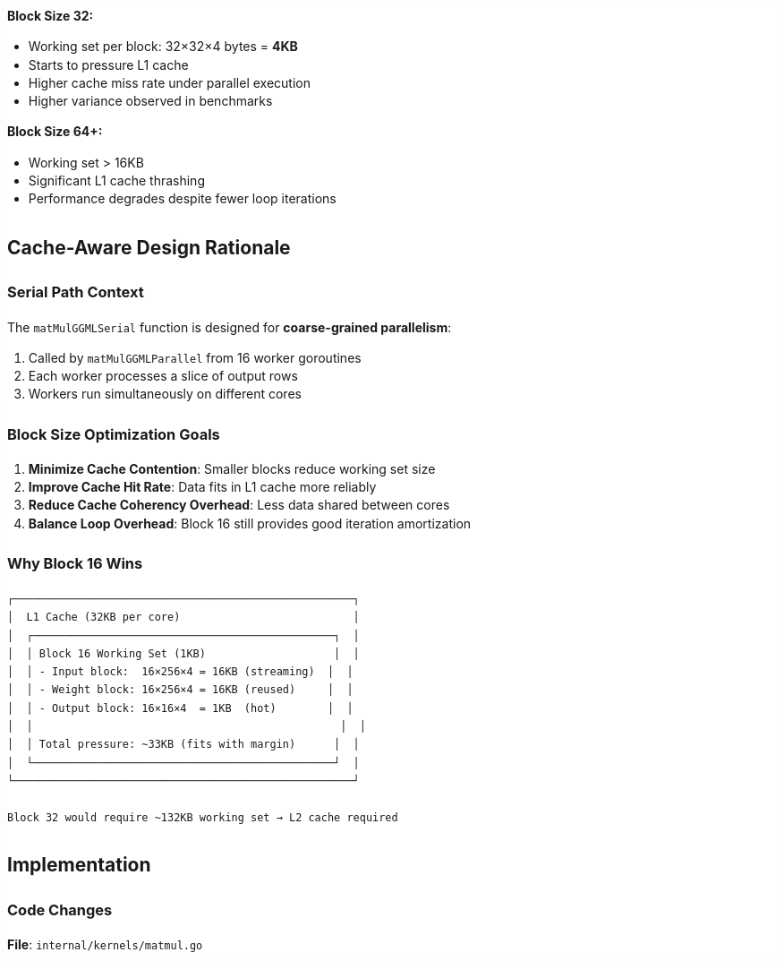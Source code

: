 **Block Size 32:**
- Working set per block: 32×32×4 bytes = **4KB**
- Starts to pressure L1 cache
- Higher cache miss rate under parallel execution
- Higher variance observed in benchmarks

**Block Size 64+:**
- Working set > 16KB
- Significant L1 cache thrashing
- Performance degrades despite fewer loop iterations

## Cache-Aware Design Rationale

### Serial Path Context

The `matMulGGMLSerial` function is designed for **coarse-grained parallelism**:

1. Called by `matMulGGMLParallel` from 16 worker goroutines
2. Each worker processes a slice of output rows
3. Workers run simultaneously on different cores

### Block Size Optimization Goals

1. **Minimize Cache Contention**: Smaller blocks reduce working set size
2. **Improve Cache Hit Rate**: Data fits in L1 cache more reliably
3. **Reduce Cache Coherency Overhead**: Less data shared between cores
4. **Balance Loop Overhead**: Block 16 still provides good iteration amortization

### Why Block 16 Wins

```
┌─────────────────────────────────────────────────────┐
│  L1 Cache (32KB per core)                           │
│  ┌───────────────────────────────────────────────┐  │
│  │ Block 16 Working Set (1KB)                    │  │
│  │ - Input block:  16×256×4 = 16KB (streaming)  │  │
│  │ - Weight block: 16×256×4 = 16KB (reused)     │  │
│  │ - Output block: 16×16×4  = 1KB  (hot)        │  │
│  │                                                │  │
│  │ Total pressure: ~33KB (fits with margin)      │  │
│  └───────────────────────────────────────────────┘  │
└─────────────────────────────────────────────────────┘

Block 32 would require ~132KB working set → L2 cache required
```

## Implementation

### Code Changes

**File**: `internal/kernels/matmul.go`
